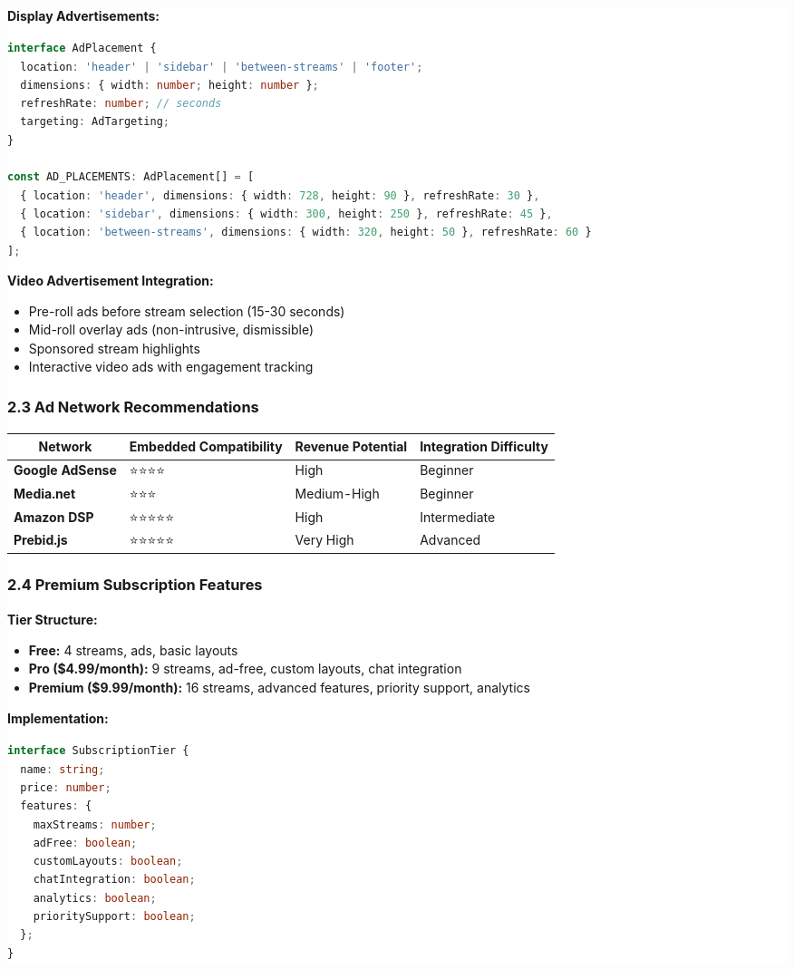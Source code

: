 **Display Advertisements:**
```typescript
interface AdPlacement {
  location: 'header' | 'sidebar' | 'between-streams' | 'footer';
  dimensions: { width: number; height: number };
  refreshRate: number; // seconds
  targeting: AdTargeting;
}

const AD_PLACEMENTS: AdPlacement[] = [
  { location: 'header', dimensions: { width: 728, height: 90 }, refreshRate: 30 },
  { location: 'sidebar', dimensions: { width: 300, height: 250 }, refreshRate: 45 },
  { location: 'between-streams', dimensions: { width: 320, height: 50 }, refreshRate: 60 }
];
```

**Video Advertisement Integration:**
- Pre-roll ads before stream selection (15-30 seconds)
- Mid-roll overlay ads (non-intrusive, dismissible)
- Sponsored stream highlights
- Interactive video ads with engagement tracking

### 2.3 Ad Network Recommendations

| Network | Embedded Compatibility | Revenue Potential | Integration Difficulty |
|---------|----------------------|------------------|----------------------|
| **Google AdSense** | ⭐⭐⭐⭐ | High | Beginner |
| **Media.net** | ⭐⭐⭐ | Medium-High | Beginner |
| **Amazon DSP** | ⭐⭐⭐⭐⭐ | High | Intermediate |
| **Prebid.js** | ⭐⭐⭐⭐⭐ | Very High | Advanced |

### 2.4 Premium Subscription Features

**Tier Structure:**
- **Free:** 4 streams, ads, basic layouts
- **Pro ($4.99/month):** 9 streams, ad-free, custom layouts, chat integration
- **Premium ($9.99/month):** 16 streams, advanced features, priority support, analytics

**Implementation:**
```typescript
interface SubscriptionTier {
  name: string;
  price: number;
  features: {
    maxStreams: number;
    adFree: boolean;
    customLayouts: boolean;
    chatIntegration: boolean;
    analytics: boolean;
    prioritySupport: boolean;
  };
}
```
